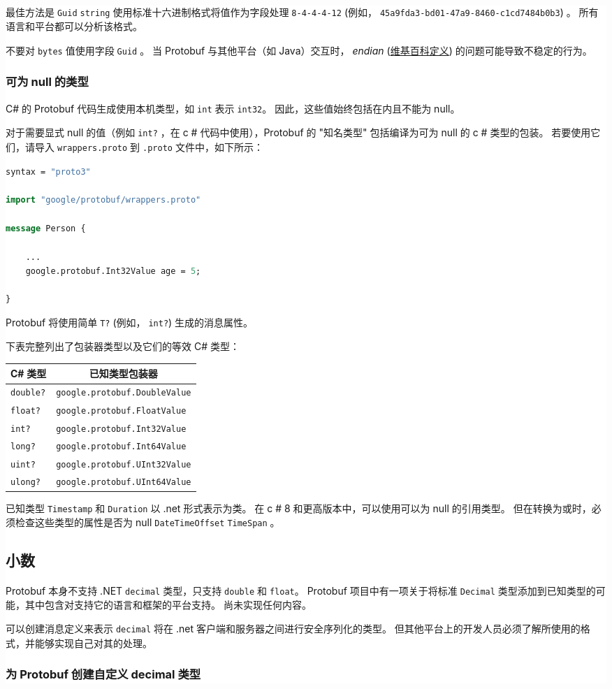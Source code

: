 最佳方法是 `Guid` `string` 使用标准十六进制格式将值作为字段处理 `8-4-4-4-12` (例如， `45a9fda3-bd01-47a9-8460-c1cd7484b0b3`) 。 所有语言和平台都可以分析该格式。

不要对 `bytes` 值使用字段 `Guid` 。 当 Protobuf 与其他平台（如 Java）交互时， *endian* ([维基百科定义](https://en.wikipedia.org/wiki/Endianness)) 的问题可能导致不稳定的行为。

### <a name="nullable-types"></a>可为 null 的类型

C# 的 Protobuf 代码生成使用本机类型，如 `int` 表示 `int32`。 因此，这些值始终包括在内且不能为 null。

对于需要显式 null 的值（例如 `int?` ，在 c # 代码中使用），Protobuf 的 "知名类型" 包括编译为可为 null 的 c # 类型的包装。 若要使用它们，请导入 `wrappers.proto` 到 `.proto` 文件中，如下所示：

```protobuf  
syntax = "proto3"

import "google/protobuf/wrappers.proto"

message Person {

    ...
    google.protobuf.Int32Value age = 5;

}
```

Protobuf 将使用简单 `T?` (例如， `int?`) 生成的消息属性。

下表完整列出了包装器类型以及它们的等效 C# 类型：

| C# 类型   | 已知类型包装器       |
| --------- | ----------------------------- |
| `double?` | `google.protobuf.DoubleValue` |
| `float?`  | `google.protobuf.FloatValue`  |
| `int?`    | `google.protobuf.Int32Value`  |
| `long?`   | `google.protobuf.Int64Value`  |
| `uint?`   | `google.protobuf.UInt32Value` |
| `ulong?`  | `google.protobuf.UInt64Value` |

已知类型 `Timestamp` 和 `Duration` 以 .net 形式表示为类。 在 c # 8 和更高版本中，可以使用可以为 null 的引用类型。 但在转换为或时，必须检查这些类型的属性是否为 null `DateTimeOffset` `TimeSpan` 。

## <a name="decimals"></a>小数

Protobuf 本身不支持 .NET `decimal` 类型，只支持 `double` 和 `float`。 Protobuf 项目中有一项关于将标准 `Decimal` 类型添加到已知类型的可能，其中包含对支持它的语言和框架的平台支持。 尚未实现任何内容。

可以创建消息定义来表示 `decimal` 将在 .net 客户端和服务器之间进行安全序列化的类型。 但其他平台上的开发人员必须了解所使用的格式，并能够实现自己对其的处理。

### <a name="creating-a-custom-decimal-type-for-protobuf"></a>为 Protobuf 创建自定义 decimal 类型
